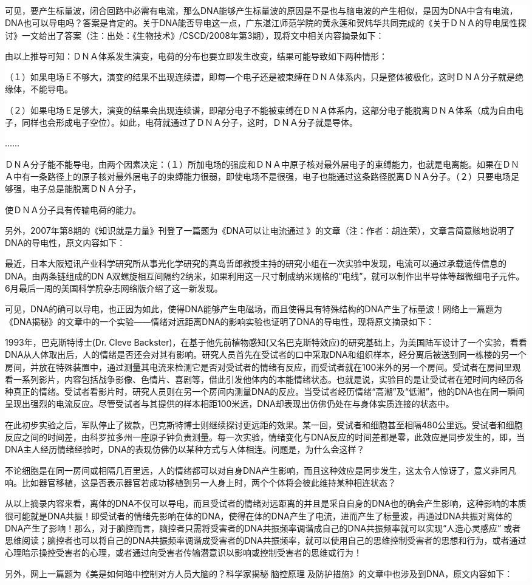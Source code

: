</p>
<p>
 可见，要产生标量波，闭合回路中必需有电流，那么DNA能够产生标量波的原因是不是也与脑电波的产生相似，是因为DNA中含有电流，DNA也可以导电吗？答案是肯定的。关于DNA能否导电这一点，广东湛江师范学院的黄永莲和贺炜华共同完成的《关于ＤＮＡ的导电属性探讨》一文给出了答案（注：出处：《生物技术》/CSCD/2008年第3期），现将文中相关内容摘录如下：
</p>
<p>
 由以上推导可知：ＤＮＡ体系发生演变，电荷的分布也要立即发生改变，结果可能导致如下两种情形：
</p>
<p>
 （１）如果电场Ｅ不够大，演变的结果不出现连续谱，即每—个电子还是被束缚在ＤＮＡ体系内，只是整体被极化，这时ＤＮＡ分子就是绝缘体，不能导电。
</p>
<p>
 （２）如果电场Ｅ足够大，演变的结果会出现连续谱，即部分电子不能被束缚在ＤＮＡ体系内，这部分电子能脱离ＤＮＡ体系（成为自由电子，同样也会形成电子空位）。如此，电荷就通过了ＤＮＡ分子，这时，ＤＮＡ分子就是导体。
</p>
<p>
 ……
</p>
<p>
 ＤＮＡ分子能不能导电，由两个因素决定：（１）所加电场的强度和ＤＮＡ中原子核对最外层电子的束缚能力，也就是电离能。如果在ＤＮＡ中有一条路径上的原子核对最外层电子的束缚能力很弱，即使电场不是很强，电子也能通过这条路径脱离ＤＮＡ分子。（２）只要电场足够强，电子总是能脱离ＤＮＡ分子，
</p>
<p>
 使ＤＮＡ分子具有传输电荷的能力。
</p>
<p>
 另外，2007年第8期的《知识就是力量》刊登了一篇题为《DNA可以让电流通过 》的文章（注：作者：胡连荣），文章言简意赅地说明了DNA的导电性，原文内容如下：
</p>
<p>
 最近，日本大阪短讯产业科学研究所从事光化学研究的真岛哲郎教授主持的研究小组在一次实验中发现，电流可以通过承载遗传信息的DNA。由两条链组成的DN A双螺旋相互间隔约2纳米，如果利用这一尺寸制成纳米规格的“电线”，就可以制作出半导体等超微细电子元件。6月最后一周的美国科学院杂志网络版介绍了这一新发现。
</p>
<p>
 可见，DNA的确可以导电，也正因为如此，使得DNA能够产生电磁场，而且使得具有特殊结构的DNA产生了标量波！网络上一篇题为《DNA揭秘》的文章中的一个实验——情绪对远距离DNA的影响实验也证明了DNA的导电性，现将原文摘录如下：
</p>
<p>
 1993年，巴克斯特博士(Dr. Cleve Backster)，在基于他先前植物感知(又名巴克斯特效应)的研究基础上，为美国陆军设计了一个实验，看看DNA从人体取出后，人的情绪是否还会对其有影响。研究人员首先在受试者的口中采取DNA和组织样本，经分离后被送到同一栋楼的另一个房间，并放在特殊装置中，通过测量其电流来检测它是否对受试者的情绪有反应，而受试者就在100米外的另一个房间。受试者在房间里观看一系列影片，内容包括战争影像、色情片、喜剧等，借此引发他体内的本能情绪状态。也就是说，实验目的是让受试者在短时间内经历各种真正的情绪。受试者看影片时，研究人员则在另一个房间内测量DNA的反应。当受试者经历情绪“高潮”及“低潮”，他的DNA也在同一瞬间呈现出强烈的电流反应。尽管受试者与其提供的样本相距100米远，DNA却表现出仿佛仍处在与身体实质连接的状态中。
</p>
<p>
 在此初步实验之后，军队停止了拨款，巴克斯特博士则继续探讨更远距的效果。某一回，受试者和细胞甚至相隔480公里远。受试者和细胞反应之间的时间差，由科罗拉多州一座原子钟负责测量。每一次实验，情绪变化与DNA反应的时间差都是零，此效应是同步发生的，即，当DNA主人经历情绪经验时，DNA的表现仿佛仍以某种方式与人体相连。问题是，为什么会这样？
</p>
<p>
 不论细胞是在同一房间或相隔几百里远，人的情绪都可以对自身DNA产生影响，而且这种效应是同步发生，这太令人惊讶了，意义非同凡响。比如器官移植，这是否表示器官若成功移植到另一人身上时，两个个体将会彼此维持某种相连状态？
</p>
<p>
 从以上摘录内容来看，离体的DNA不仅可以导电，而且受试者的情绪对远距离的并且是采自自身的DNA也的确会产生影响，这种影响的本质很可能就是DNA共振！即受试者的情绪先影响在体的DNA，使得在体的DNA产生了电流，进而产生了标量波，再通过DNA共振对离体的DNA产生了影响！那么，对于脑控而言，脑控者只需将受害者的DNA共振频率调谐成自己的DNA共振频率就可以实现“人造心灵感应” 或者思维阅读；脑控者也可以将自己的DNA共振频率调谐成受害者的DNA共振频率，就可以使用自己的思维控制受害者的思想和行为，或者通过心理暗示操控受害者的心理，或者通过向受害者传输潜意识以影响或控制受害者的思维或行为！
</p>
<p>
 另外，网上一篇题为《美是如何暗中控制对方人员大脑的？科学家揭秘
 <ok href="http://www.epochtimes.com/gb/tag/%E8%84%91%E6%8E%A7%E5%8E%9F%E7%90%86.html">
  脑控原理
 </ok>
 及防护措施》的文章中也涉及到DNA，原文内容如下：
</p>
<p>